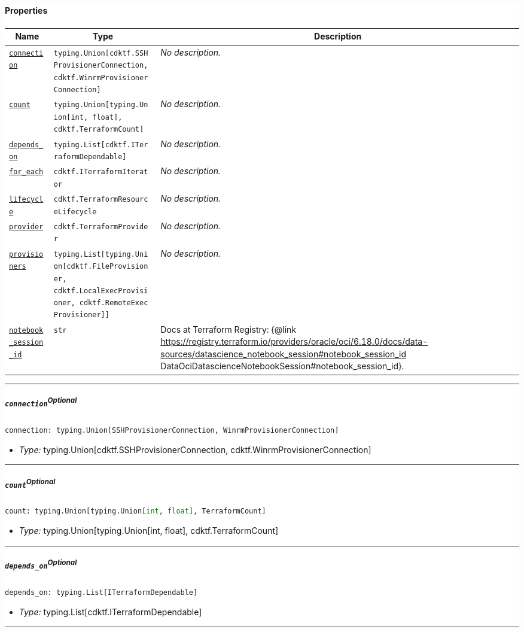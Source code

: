 #### Properties <a name="Properties" id="Properties"></a>

| **Name** | **Type** | **Description** |
| --- | --- | --- |
| <code><a href="#rhizo-co-terraform-provider-oci.dataOciDatascienceNotebookSession.DataOciDatascienceNotebookSessionConfig.property.connection">connection</a></code> | <code>typing.Union[cdktf.SSHProvisionerConnection, cdktf.WinrmProvisionerConnection]</code> | *No description.* |
| <code><a href="#rhizo-co-terraform-provider-oci.dataOciDatascienceNotebookSession.DataOciDatascienceNotebookSessionConfig.property.count">count</a></code> | <code>typing.Union[typing.Union[int, float], cdktf.TerraformCount]</code> | *No description.* |
| <code><a href="#rhizo-co-terraform-provider-oci.dataOciDatascienceNotebookSession.DataOciDatascienceNotebookSessionConfig.property.dependsOn">depends_on</a></code> | <code>typing.List[cdktf.ITerraformDependable]</code> | *No description.* |
| <code><a href="#rhizo-co-terraform-provider-oci.dataOciDatascienceNotebookSession.DataOciDatascienceNotebookSessionConfig.property.forEach">for_each</a></code> | <code>cdktf.ITerraformIterator</code> | *No description.* |
| <code><a href="#rhizo-co-terraform-provider-oci.dataOciDatascienceNotebookSession.DataOciDatascienceNotebookSessionConfig.property.lifecycle">lifecycle</a></code> | <code>cdktf.TerraformResourceLifecycle</code> | *No description.* |
| <code><a href="#rhizo-co-terraform-provider-oci.dataOciDatascienceNotebookSession.DataOciDatascienceNotebookSessionConfig.property.provider">provider</a></code> | <code>cdktf.TerraformProvider</code> | *No description.* |
| <code><a href="#rhizo-co-terraform-provider-oci.dataOciDatascienceNotebookSession.DataOciDatascienceNotebookSessionConfig.property.provisioners">provisioners</a></code> | <code>typing.List[typing.Union[cdktf.FileProvisioner, cdktf.LocalExecProvisioner, cdktf.RemoteExecProvisioner]]</code> | *No description.* |
| <code><a href="#rhizo-co-terraform-provider-oci.dataOciDatascienceNotebookSession.DataOciDatascienceNotebookSessionConfig.property.notebookSessionId">notebook_session_id</a></code> | <code>str</code> | Docs at Terraform Registry: {@link https://registry.terraform.io/providers/oracle/oci/6.18.0/docs/data-sources/datascience_notebook_session#notebook_session_id DataOciDatascienceNotebookSession#notebook_session_id}. |

---

##### `connection`<sup>Optional</sup> <a name="connection" id="rhizo-co-terraform-provider-oci.dataOciDatascienceNotebookSession.DataOciDatascienceNotebookSessionConfig.property.connection"></a>

```python
connection: typing.Union[SSHProvisionerConnection, WinrmProvisionerConnection]
```

- *Type:* typing.Union[cdktf.SSHProvisionerConnection, cdktf.WinrmProvisionerConnection]

---

##### `count`<sup>Optional</sup> <a name="count" id="rhizo-co-terraform-provider-oci.dataOciDatascienceNotebookSession.DataOciDatascienceNotebookSessionConfig.property.count"></a>

```python
count: typing.Union[typing.Union[int, float], TerraformCount]
```

- *Type:* typing.Union[typing.Union[int, float], cdktf.TerraformCount]

---

##### `depends_on`<sup>Optional</sup> <a name="depends_on" id="rhizo-co-terraform-provider-oci.dataOciDatascienceNotebookSession.DataOciDatascienceNotebookSessionConfig.property.dependsOn"></a>

```python
depends_on: typing.List[ITerraformDependable]
```

- *Type:* typing.List[cdktf.ITerraformDependable]

---